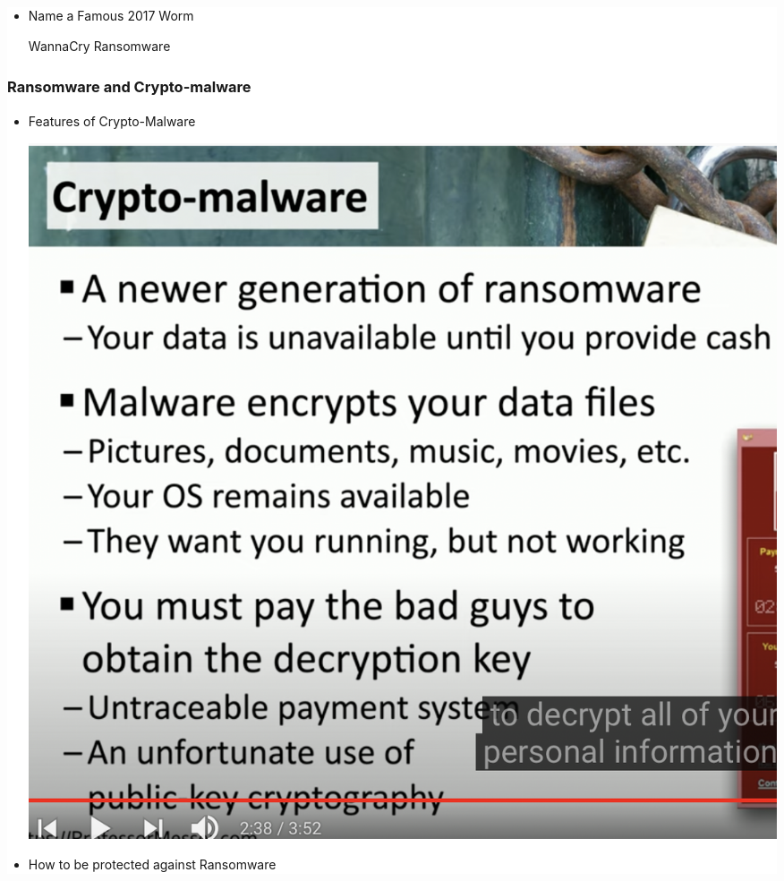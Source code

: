 - Name a Famous 2017 Worm
    
    WannaCry Ransomware
    

### Ransomware and Crypto-malware

- Features of Crypto-Malware
    
    ![Schermata 2021-08-26 alle 17.54.16.png](/assets/Schermata_2021-08-26_alle_17.54.16.png)
    
- How to be protected against Ransomware
    